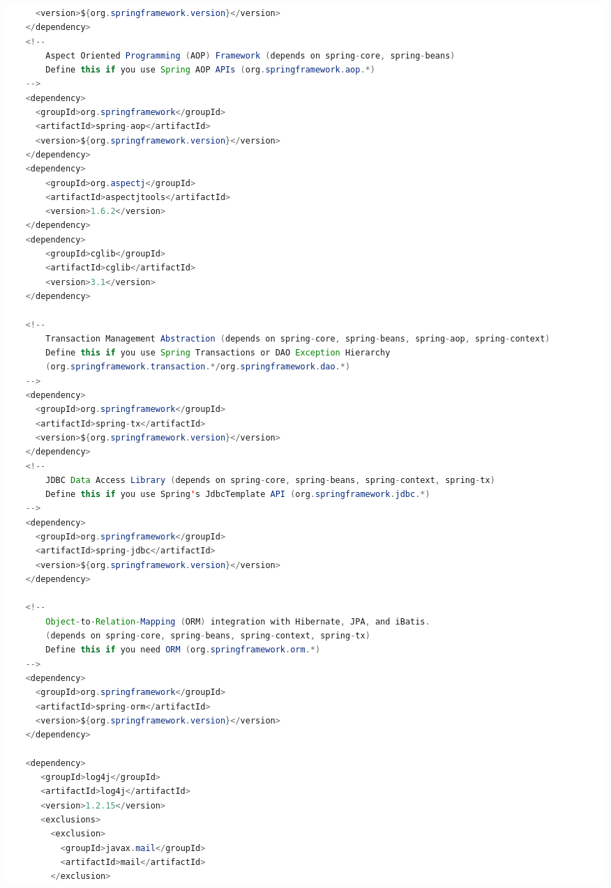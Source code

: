 ```java
	  <version>${org.springframework.version}</version>
	</dependency>
	<!--
	    Aspect Oriented Programming (AOP) Framework (depends on spring-core, spring-beans)
	    Define this if you use Spring AOP APIs (org.springframework.aop.*)
	-->
	<dependency>
	  <groupId>org.springframework</groupId>
	  <artifactId>spring-aop</artifactId>
	  <version>${org.springframework.version}</version>
	</dependency>
	<dependency>
		<groupId>org.aspectj</groupId>
		<artifactId>aspectjtools</artifactId>
		<version>1.6.2</version>
	</dependency>
	<dependency>
		<groupId>cglib</groupId>
		<artifactId>cglib</artifactId>
		<version>3.1</version>
	</dependency>

	<!--
	    Transaction Management Abstraction (depends on spring-core, spring-beans, spring-aop, spring-context)
	    Define this if you use Spring Transactions or DAO Exception Hierarchy
	    (org.springframework.transaction.*/org.springframework.dao.*)
	-->
	<dependency>
	  <groupId>org.springframework</groupId>
	  <artifactId>spring-tx</artifactId>
	  <version>${org.springframework.version}</version>
	</dependency>
	<!--
	    JDBC Data Access Library (depends on spring-core, spring-beans, spring-context, spring-tx)
	    Define this if you use Spring's JdbcTemplate API (org.springframework.jdbc.*)
	-->
	<dependency>
	  <groupId>org.springframework</groupId>
	  <artifactId>spring-jdbc</artifactId>
	  <version>${org.springframework.version}</version>
	</dependency>

	<!--
	    Object-to-Relation-Mapping (ORM) integration with Hibernate, JPA, and iBatis.
	    (depends on spring-core, spring-beans, spring-context, spring-tx)
	    Define this if you need ORM (org.springframework.orm.*)
	-->
	<dependency>
	  <groupId>org.springframework</groupId>
	  <artifactId>spring-orm</artifactId>
	  <version>${org.springframework.version}</version>
	</dependency>

	<dependency>  
       <groupId>log4j</groupId>  
       <artifactId>log4j</artifactId>  
       <version>1.2.15</version>  
       <exclusions>  
         <exclusion>  
           <groupId>javax.mail</groupId>  
           <artifactId>mail</artifactId>  
         </exclusion>  
```